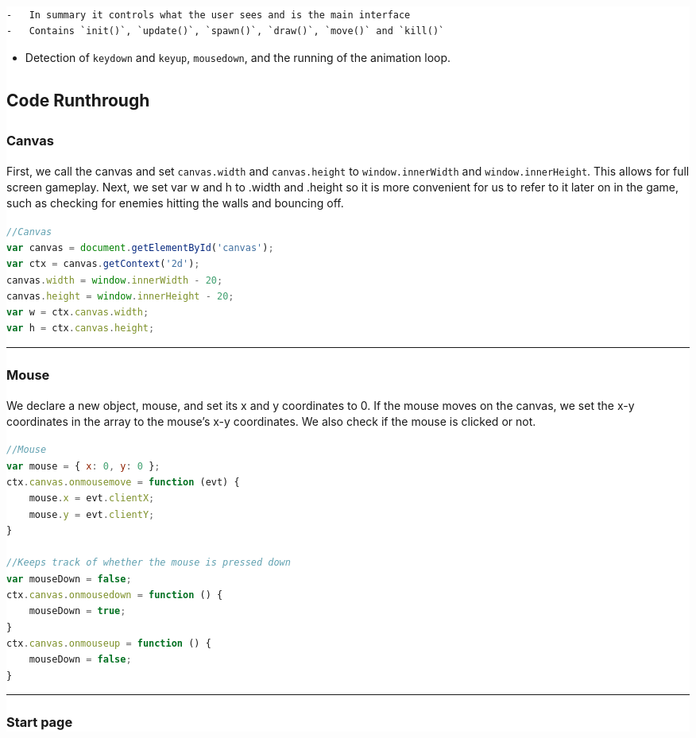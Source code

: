    -   In summary it controls what the user sees and is the main interface
    -   Contains `init()`, `update()`, `spawn()`, `draw()`, `move()` and `kill()`
-   Detection of ```keydown``` and ```keyup```, ```mousedown```, and the running of the animation loop.

## Code Runthrough

### Canvas

First, we call the canvas and set `canvas.width` and `canvas.height` to `window.innerWidth` and `window.innerHeight`. This allows for full screen gameplay. Next, we set var w and h to .width and .height so it is more convenient for us to refer to it later on in the game, such as checking for enemies hitting the walls and bouncing off.

```js
//Canvas
var canvas = document.getElementById('canvas');
var ctx = canvas.getContext('2d');
canvas.width = window.innerWidth - 20;
canvas.height = window.innerHeight - 20;
var w = ctx.canvas.width;
var h = ctx.canvas.height;
```
***


### Mouse

We declare a new object, mouse, and set its x and y coordinates to 0. If the mouse moves on the canvas, we set the x-y coordinates in the array to the mouse’s x-y coordinates. We also check if the mouse is clicked or not.

```js
//Mouse
var mouse = { x: 0, y: 0 };
ctx.canvas.onmousemove = function (evt) {
	mouse.x = evt.clientX;
	mouse.y = evt.clientY;
}

//Keeps track of whether the mouse is pressed down
var mouseDown = false;
ctx.canvas.onmousedown = function () {
	mouseDown = true;
}
ctx.canvas.onmouseup = function () {
	mouseDown = false;
}
```
***


### Start page
